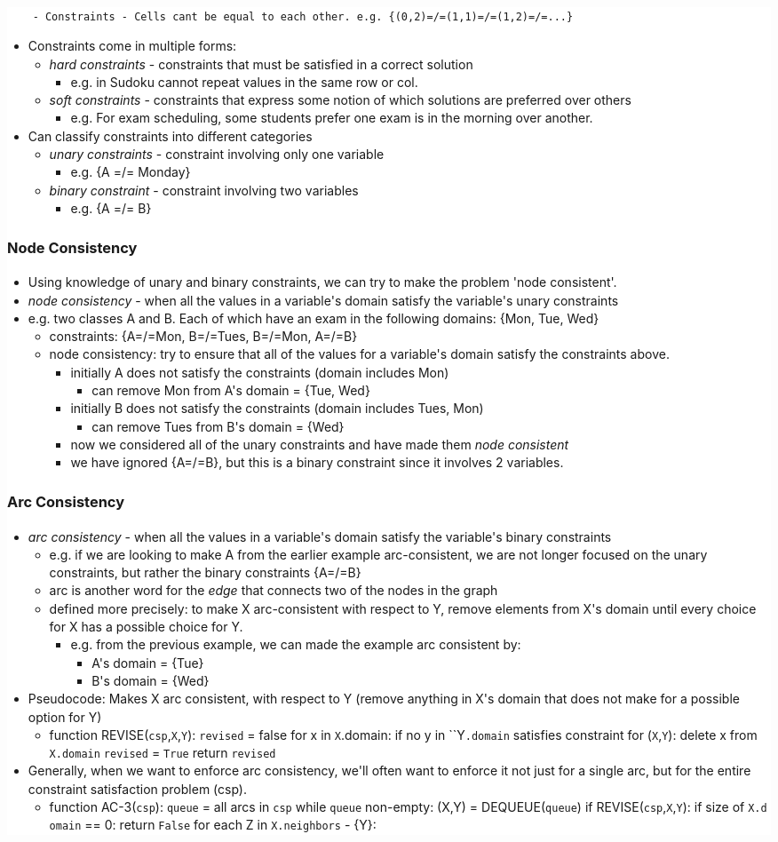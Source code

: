         - Constraints - Cells cant be equal to each other. e.g. {(0,2)=/=(1,1)=/=(1,2)=/=...}
- Constraints come in multiple forms:
    - *hard constraints* - constraints that must be satisfied in a correct solution
        - e.g. in Sudoku cannot repeat values in the same row or col.
    - *soft constraints* - constraints that express some notion of which solutions are preferred over others
        - e.g. For exam scheduling, some students prefer one exam is in the morning over another.
- Can classify constraints into different categories
    - *unary constraints* - constraint involving only one variable
        - e.g. {A =/= Monday}
    - *binary constraint* - constraint involving two variables
        - e.g. {A =/= B}

### Node Consistency
- Using knowledge of unary and binary constraints, we can try to make the problem 'node consistent'.
- *node consistency* - when all the values in a variable's domain satisfy the variable's unary constraints
- e.g. two classes A and B. Each of which have an exam in the following domains: {Mon, Tue, Wed}
    - constraints: {A=/=Mon, B=/=Tues, B=/=Mon, A=/=B}
    - node consistency: try to ensure that all of the values for a variable's domain satisfy the constraints above.
        - initially A does not satisfy the constraints (domain includes Mon)
            - can remove Mon from A's domain = {Tue, Wed}
        - initially B does not satisfy the constraints (domain includes Tues, Mon)
            - can remove Tues from B's domain = {Wed}
        - now we considered all of the unary constraints and have made them *node consistent*
        - we have ignored {A=/=B}, but this is a binary constraint since it involves 2 variables.

### Arc Consistency
- *arc consistency* - when all the values in a variable's domain satisfy the variable's binary constraints
    - e.g. if we are looking to make A from the earlier example arc-consistent, we are not longer focused on the 
    unary constraints, but rather the binary constraints {A=/=B}
    - arc is another word for the *edge* that connects two of the nodes in the graph
    - defined more precisely: to make X arc-consistent with respect to Y, remove elements from X's domain
    until every choice for X has a possible choice for Y.
        - e.g. from the previous example, we can made the example arc consistent by:
            - A's domain = {Tue}
            - B's domain = {Wed}
- Pseudocode: Makes X arc consistent, with respect to Y (remove anything in X's domain that does not make for a 
possible option for Y)
    - function REVISE(`csp`,`X`,`Y`):
        `revised` = false
        for x in `X`.domain:
            if no y in ``Y`.domain` satisfies constraint for (`X`,`Y`):
            delete x from `X.domain`
            `revised` = `True`
        return `revised` 
- Generally, when we want to enforce arc consistency, we'll often want to enforce it not just for a single arc, but for
the entire constraint satisfaction problem (csp).
    - function AC-3(`csp`):
        `queue` = all arcs in `csp`
        while `queue` non-empty:
            (X,Y) = DEQUEUE(`queue`)
            if REVISE(`csp`,`X`,`Y`):
                if size of `X.domain` == 0:
                    return `False`
                for each Z in `X.neighbors` - {Y}: